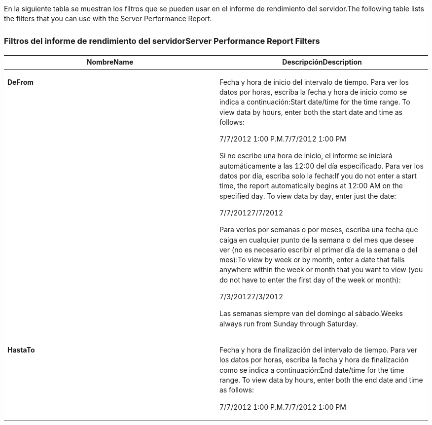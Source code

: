 <span data-ttu-id="47795-137">En la siguiente tabla se muestran los filtros que se pueden usar en el informe de rendimiento del servidor.</span><span class="sxs-lookup"><span data-stu-id="47795-137">The following table lists the filters that you can use with the Server Performance Report.</span></span>

### <a name="server-performance-report-filters"></a><span data-ttu-id="47795-138">Filtros del informe de rendimiento del servidor</span><span class="sxs-lookup"><span data-stu-id="47795-138">Server Performance Report Filters</span></span>

<table>
<colgroup>
<col style="width: 50%" />
<col style="width: 50%" />
</colgroup>
<thead>
<tr class="header">
<th><span data-ttu-id="47795-139">Nombre</span><span class="sxs-lookup"><span data-stu-id="47795-139">Name</span></span></th>
<th><span data-ttu-id="47795-140">Descripción</span><span class="sxs-lookup"><span data-stu-id="47795-140">Description</span></span></th>
</tr>
</thead>
<tbody>
<tr class="odd">
<td><p><span data-ttu-id="47795-141"><strong>De</strong></span><span class="sxs-lookup"><span data-stu-id="47795-141"><strong>From</strong></span></span></p></td>
<td><p><span data-ttu-id="47795-p106">Fecha y hora de inicio del intervalo de tiempo. Para ver los datos por horas, escriba la fecha y hora de inicio como se indica a continuación:</span><span class="sxs-lookup"><span data-stu-id="47795-p106">Start date/time for the time range. To view data by hours, enter both the start date and time as follows:</span></span></p>
<p><span data-ttu-id="47795-144">7/7/2012 1:00 P.M.</span><span class="sxs-lookup"><span data-stu-id="47795-144">7/7/2012 1:00 PM</span></span></p>
<p><span data-ttu-id="47795-p107">Si no escribe una hora de inicio, el informe se iniciará automáticamente a las 12:00 del día especificado. Para ver los datos por día, escriba solo la fecha:</span><span class="sxs-lookup"><span data-stu-id="47795-p107">If you do not enter a start time, the report automatically begins at 12:00 AM on the specified day. To view data by day, enter just the date:</span></span></p>
<p><span data-ttu-id="47795-147">7/7/2012</span><span class="sxs-lookup"><span data-stu-id="47795-147">7/7/2012</span></span></p>
<p><span data-ttu-id="47795-148">Para verlos por semanas o por meses, escriba una fecha que caiga en cualquier punto de la semana o del mes que desee ver (no es necesario escribir el primer día de la semana o del mes):</span><span class="sxs-lookup"><span data-stu-id="47795-148">To view by week or by month, enter a date that falls anywhere within the week or month that you want to view (you do not have to enter the first day of the week or month):</span></span></p>
<p><span data-ttu-id="47795-149">7/3/2012</span><span class="sxs-lookup"><span data-stu-id="47795-149">7/3/2012</span></span></p>
<p><span data-ttu-id="47795-150">Las semanas siempre van del domingo al sábado.</span><span class="sxs-lookup"><span data-stu-id="47795-150">Weeks always run from Sunday through Saturday.</span></span></p></td>
</tr>
<tr class="even">
<td><p><span data-ttu-id="47795-151"><strong>Hasta</strong></span><span class="sxs-lookup"><span data-stu-id="47795-151"><strong>To</strong></span></span></p></td>
<td><p><span data-ttu-id="47795-p108">Fecha y hora de finalización del intervalo de tiempo. Para ver los datos por horas, escriba la fecha y hora de finalización como se indica a continuación:</span><span class="sxs-lookup"><span data-stu-id="47795-p108">End date/time for the time range. To view data by hours, enter both the end date and time as follows:</span></span></p>
<p><span data-ttu-id="47795-154">7/7/2012 1:00 P.M.</span><span class="sxs-lookup"><span data-stu-id="47795-154">7/7/2012 1:00 PM</span></span></p>